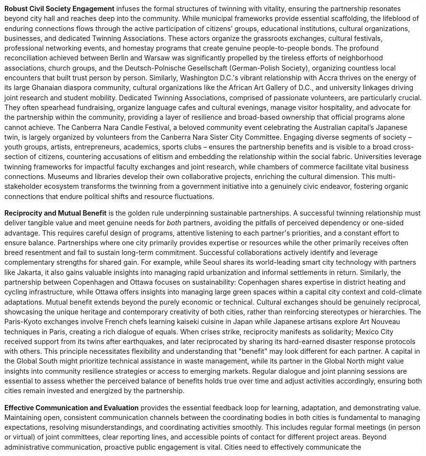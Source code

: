 **Robust Civil Society Engagement** infuses the formal structures of twinning with vitality, ensuring the partnership resonates beyond city hall and reaches deep into the community. While municipal frameworks provide essential scaffolding, the lifeblood of enduring connections flows through the active participation of citizens’ groups, educational institutions, cultural organizations, businesses, and dedicated Twinning Associations. These actors organize the grassroots exchanges, cultural festivals, professional networking events, and homestay programs that create genuine people-to-people bonds. The profound reconciliation achieved between Berlin and Warsaw was significantly propelled by the tireless efforts of neighborhood associations, church groups, and the Deutsch-Polnische Gesellschaft (German-Polish Society), organizing countless local encounters that built trust person by person. Similarly, Washington D.C.'s vibrant relationship with Accra thrives on the energy of its large Ghanaian diaspora community, cultural organizations like the African Art Gallery of D.C., and university linkages driving joint research and student mobility. Dedicated Twinning Associations, comprised of passionate volunteers, are particularly crucial. They often spearhead fundraising, organize language cafes and cultural evenings, manage visitor hospitality, and advocate for the partnership within the community, providing a layer of resilience and broad-based ownership that official programs alone cannot achieve. The Canberra Nara Candle Festival, a beloved community event celebrating the Australian capital’s Japanese twin, is largely organized by volunteers from the Canberra Nara Sister City Committee. Engaging diverse segments of society – youth groups, artists, entrepreneurs, academics, sports clubs – ensures the partnership benefits and is visible to a broad cross-section of citizens, countering accusations of elitism and embedding the relationship within the social fabric. Universities leverage twinning frameworks for impactful faculty exchanges and joint research, while chambers of commerce facilitate vital business connections. Museums and libraries develop their own collaborative projects, enriching the cultural dimension. This multi-stakeholder ecosystem transforms the twinning from a government initiative into a genuinely civic endeavor, fostering organic connections that endure political shifts and resource fluctuations.

**Reciprocity and Mutual Benefit** is the golden rule underpinning sustainable partnerships. A successful twinning relationship must deliver tangible value and meet genuine needs for *both* partners, avoiding the pitfalls of perceived dependency or one-sided advantage. This requires careful design of programs, attentive listening to each partner's priorities, and a constant effort to ensure balance. Partnerships where one city primarily provides expertise or resources while the other primarily receives often breed resentment and fail to sustain long-term commitment. Successful collaborations actively identify and leverage complementary strengths for shared gain. For example, while Seoul shares its world-leading smart city technology with partners like Jakarta, it also gains valuable insights into managing rapid urbanization and informal settlements in return. Similarly, the partnership between Copenhagen and Ottawa focuses on sustainability: Copenhagen shares expertise in district heating and cycling infrastructure, while Ottawa offers insights into managing large green spaces within a capital city context and cold-climate adaptations. Mutual benefit extends beyond the purely economic or technical. Cultural exchanges should be genuinely reciprocal, showcasing the unique heritage and contemporary creativity of both cities, rather than reinforcing stereotypes or hierarchies. The Paris-Kyoto exchanges involve French chefs learning kaiseki cuisine in Japan while Japanese artisans explore Art Nouveau techniques in Paris, creating a rich dialogue of equals. When crises strike, reciprocity manifests as solidarity; Mexico City received support from its twins after earthquakes, and later reciprocated by sharing its hard-earned disaster response protocols with others. This principle necessitates flexibility and understanding that "benefit" may look different for each partner. A capital in the Global South might prioritize technical assistance in waste management, while its partner in the Global North might value insights into community resilience strategies or access to emerging markets. Regular dialogue and joint planning sessions are essential to assess whether the perceived balance of benefits holds true over time and adjust activities accordingly, ensuring both cities remain invested and energized by the partnership.

**Effective Communication and Evaluation** provides the essential feedback loop for learning, adaptation, and demonstrating value. Maintaining open, consistent communication channels between the coordinating bodies in both cities is fundamental to managing expectations, resolving misunderstandings, and coordinating activities smoothly. This includes regular formal meetings (in person or virtual) of joint committees, clear reporting lines, and accessible points of contact for different project areas. Beyond administrative communication, proactive public engagement is vital. Cities need to effectively communicate the
